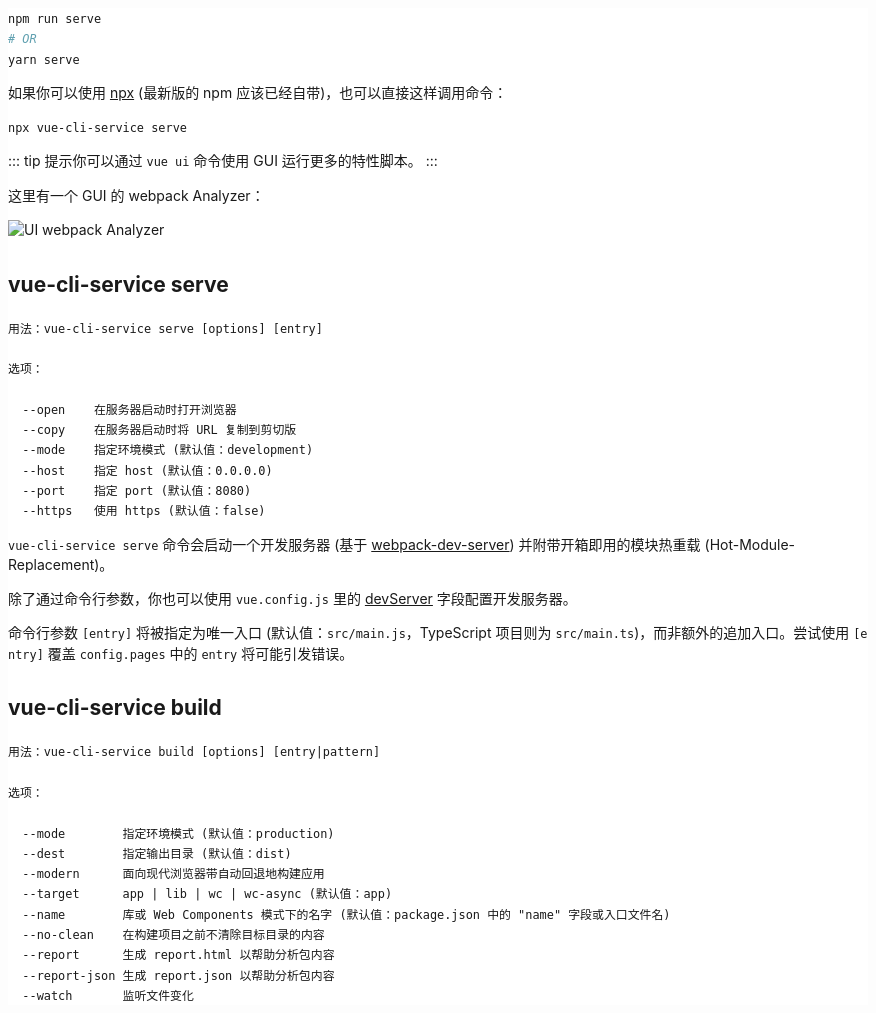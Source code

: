 ```bash
npm run serve
# OR
yarn serve
```

如果你可以使用 [npx](https://github.com/npm/npx) (最新版的 npm 应该已经自带)，也可以直接这样调用命令：

```bash
npx vue-cli-service serve
```

::: tip 提示你可以通过 `vue ui` 命令使用 GUI 运行更多的特性脚本。 :::

这里有一个 GUI 的 webpack Analyzer：

![UI webpack Analyzer](/ui-analyzer.png)

## vue-cli-service serve

```
用法：vue-cli-service serve [options] [entry]

选项：

  --open    在服务器启动时打开浏览器
  --copy    在服务器启动时将 URL 复制到剪切版
  --mode    指定环境模式 (默认值：development)
  --host    指定 host (默认值：0.0.0.0)
  --port    指定 port (默认值：8080)
  --https   使用 https (默认值：false)
```

`vue-cli-service serve` 命令会启动一个开发服务器 (基于 [webpack-dev-server](https://github.com/webpack/webpack-dev-server)) 并附带开箱即用的模块热重载 (Hot-Module-Replacement)。

除了通过命令行参数，你也可以使用 `vue.config.js` 里的 [devServer](../config/#devserver) 字段配置开发服务器。

命令行参数 `[entry]` 将被指定为唯一入口 (默认值：`src/main.js`，TypeScript 项目则为 `src/main.ts`)，而非额外的追加入口。尝试使用 `[entry]` 覆盖 `config.pages` 中的 `entry` 将可能引发错误。

## vue-cli-service build

```
用法：vue-cli-service build [options] [entry|pattern]

选项：

  --mode        指定环境模式 (默认值：production)
  --dest        指定输出目录 (默认值：dist)
  --modern      面向现代浏览器带自动回退地构建应用
  --target      app | lib | wc | wc-async (默认值：app)
  --name        库或 Web Components 模式下的名字 (默认值：package.json 中的 "name" 字段或入口文件名)
  --no-clean    在构建项目之前不清除目标目录的内容
  --report      生成 report.html 以帮助分析包内容
  --report-json 生成 report.json 以帮助分析包内容
  --watch       监听文件变化
```
